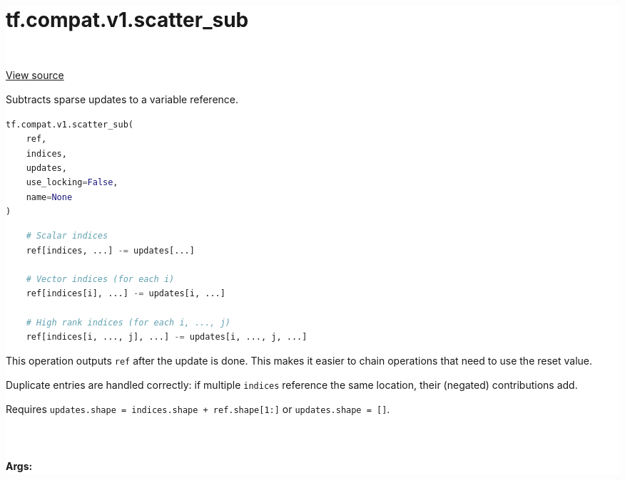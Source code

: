 <div itemscope itemtype="http://developers.google.com/ReferenceObject">
<meta itemprop="name" content="tf.compat.v1.scatter_sub" />
<meta itemprop="path" content="Stable" />
</div>

# tf.compat.v1.scatter_sub



<table class="tfo-notebook-buttons tfo-api" align="left">
</table>

<a target="_blank" href="/code/stable/tensorflow/python/ops/state_ops.py">View source</a>




Subtracts sparse updates to a variable reference.

``` python
tf.compat.v1.scatter_sub(
    ref,
    indices,
    updates,
    use_locking=False,
    name=None
)
```





```python
    # Scalar indices
    ref[indices, ...] -= updates[...]

    # Vector indices (for each i)
    ref[indices[i], ...] -= updates[i, ...]

    # High rank indices (for each i, ..., j)
    ref[indices[i, ..., j], ...] -= updates[i, ..., j, ...]
```

This operation outputs `ref` after the update is done.
This makes it easier to chain operations that need to use the reset value.

Duplicate entries are handled correctly: if multiple `indices` reference
the same location, their (negated) contributions add.

Requires `updates.shape = indices.shape + ref.shape[1:]` or
`updates.shape = []`.

<div style="width:70%; margin:auto; margin-bottom:10px; margin-top:20px;">
<img style="width:100%"
     src="https://www.tensorflow.org/images/ScatterSub.png" alt>
</div>

#### Args:
